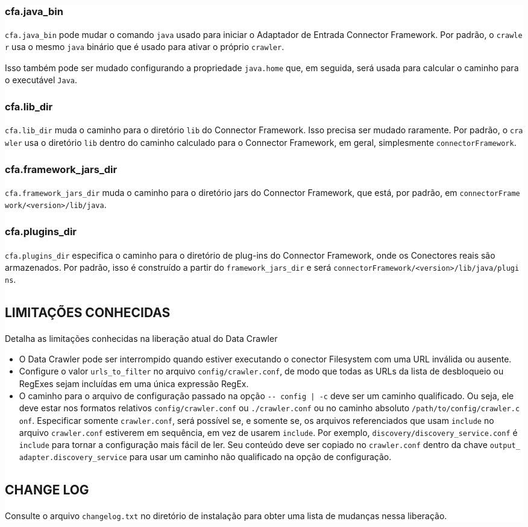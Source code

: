 ### cfa.java_bin

`cfa.java_bin` pode mudar o comando `java` usado para iniciar o
Adaptador de Entrada Connector Framework. Por padrão, o `crawler` usa o mesmo
`java` binário que é usado para ativar o próprio `crawler`.

Isso também pode ser mudado configurando a propriedade `java.home` que, em seguida,
será usada para calcular o caminho para o executável `Java`.

### cfa.lib_dir

`cfa.lib_dir` muda o caminho para o diretório `lib` do Connector Framework. Isso precisa ser mudado raramente. Por padrão, o `crawler` usa o
diretório `lib` dentro do caminho calculado para o Connector Framework, em geral,
simplesmente `connectorFramework`.

### cfa.framework_jars_dir

`cfa.framework_jars_dir` muda o caminho para o diretório jars do Connector Framework,
que está, por padrão, em `connectorFramework/<version>/lib/java`.

### cfa.plugins_dir

`cfa.plugins_dir` especifica o caminho para o diretório de plug-ins do Connector Framework, onde os Conectores reais são armazenados. Por padrão, isso é construído a partir do
`framework_jars_dir` e será `connectorFramework/<version>/lib/java/plugins`.

## LIMITAÇÕES CONHECIDAS

Detalha as limitações conhecidas na liberação atual do Data Crawler

* O Data Crawler pode ser interrompido quando estiver executando o conector Filesystem com uma URL
inválida ou ausente.
* Configure o valor `urls_to_filter` no arquivo
`config/crawler.conf`, de modo que todas as URLs da lista de desbloqueio ou RegExes sejam
incluídas em uma única expressão RegEx.
* O caminho para o arquivo de configuração passado na opção `-- config |
-c` deve ser um caminho qualificado. Ou seja, ele deve estar nos formatos relativos
`config/crawler.conf` ou `./crawler.conf` ou no caminho absoluto
`/path/to/config/crawler.conf`. Especificar somente `crawler.conf`,
será possível se, e somente se, os arquivos referenciados que usam `include` no arquivo
`crawler.conf` estiverem em sequência, em vez de usarem `include`. Por
exemplo, `discovery/discovery_service.conf` é `include` para tornar a
configuração mais fácil de ler. Seu conteúdo deve ser copiado no `crawler.conf` dentro da
chave `output_adapter.discovery_service` para usar um caminho não qualificado na opção de
configuração.

## CHANGE LOG

Consulte o arquivo `changelog.txt` no diretório de instalação para obter uma lista de
mudanças nessa liberação.
